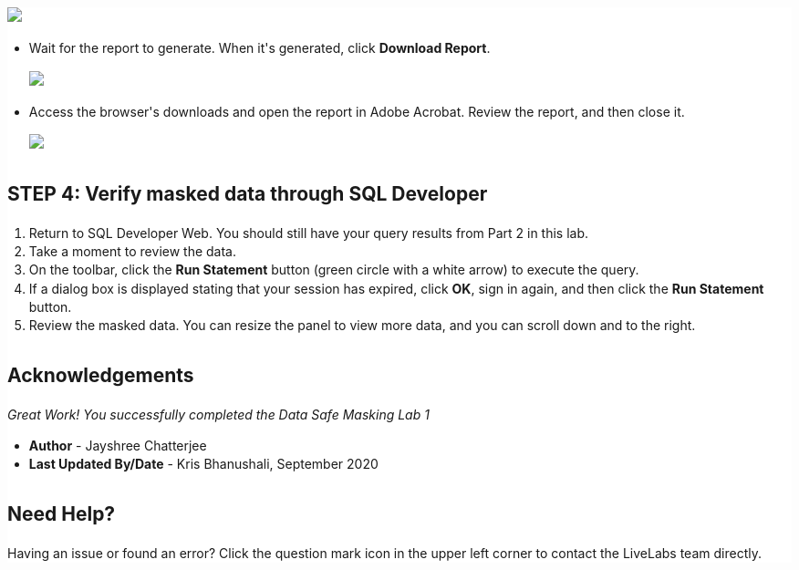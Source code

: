    ![](./images/Img78.png " ")   
- Wait for the report to generate. When it's generated, click **Download Report**.

   ![](./images/Img79.png " ")
- Access the browser's downloads and open the report in Adobe Acrobat. Review the report, and then close it.

   ![](./images/Img80.png " ")   

## STEP 4: Verify masked data through SQL Developer

1. Return to SQL Developer Web. You should still have your query results from Part 2 in this lab.
2. Take a moment to review the data.
3. On the toolbar, click the **Run Statement** button (green circle with a white arrow) to execute the query.
4. If a dialog box is displayed stating that your session has expired, click **OK**, sign in again, and then click the **Run Statement** button.
5. Review the masked data. You can resize the panel to view more data, and you can scroll down and to the right.

## Acknowledgements

*Great Work! You successfully completed the Data Safe Masking Lab 1*

- **Author** - Jayshree Chatterjee
- **Last Updated By/Date** - Kris Bhanushali, September 2020


## Need Help?  
Having an issue or found an error?  Click the question mark icon in the upper left corner to contact the LiveLabs team directly.


















